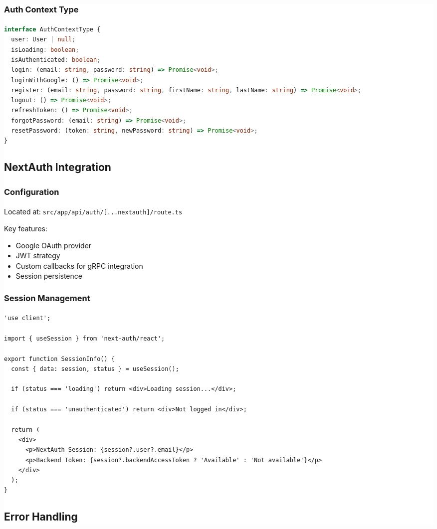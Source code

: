 ### Auth Context Type
```typescript
interface AuthContextType {
  user: User | null;
  isLoading: boolean;
  isAuthenticated: boolean;
  login: (email: string, password: string) => Promise<void>;
  loginWithGoogle: () => Promise<void>;
  register: (email: string, password: string, firstName: string, lastName: string) => Promise<void>;
  logout: () => Promise<void>;
  refreshToken: () => Promise<void>;
  forgotPassword: (email: string) => Promise<void>;
  resetPassword: (token: string, newPassword: string) => Promise<void>;
}
```

## NextAuth Integration

### Configuration
Located at: `src/app/api/auth/[...nextauth]/route.ts`

Key features:
- Google OAuth provider
- JWT strategy  
- Custom callbacks for gRPC integration
- Session persistence

### Session Management
```tsx
'use client';

import { useSession } from 'next-auth/react';

export function SessionInfo() {
  const { data: session, status } = useSession();

  if (status === 'loading') return <div>Loading session...</div>;
  
  if (status === 'unauthenticated') return <div>Not logged in</div>;

  return (
    <div>
      <p>NextAuth Session: {session?.user?.email}</p>
      <p>Backend Token: {session?.backendAccessToken ? 'Available' : 'Not available'}</p>
    </div>
  );
}
```

## Error Handling
